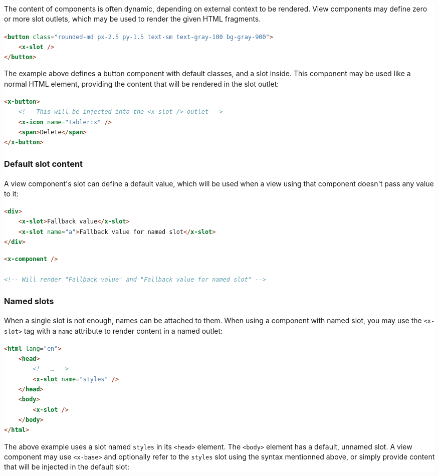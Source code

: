 The content of components is often dynamic, depending on external context to be rendered. View components may define zero or more slot outlets, which may be used to render the given HTML fragments.

```html x-button.view.php
<button class="rounded-md px-2.5 py-1.5 text-sm text-gray-100 bg-gray-900">
	<x-slot />
</button>
```

The example above defines a button component with default classes, and a slot inside. This component may be used like a normal HTML element, providing the content that will be rendered in the slot outlet:

```html index.view.php
<x-button>
	<!-- This will be injected into the <x-slot /> outlet -->
	<x-icon name="tabler:x" />
	<span>Delete</span>
</x-button>
```

### Default slot content

A view component's slot can define a default value, which will be used when a view using that component doesn't pass any value to it:

```html x-component.view.php
<div>
    <x-slot>Fallback value</x-slot>
    <x-slot name="a">Fallback value for named slot</x-slot>
</div>
```

```html
<x-component />

<!-- Will render "Fallback value" and "Fallback value for named slot" -->
```

### Named slots

When a single slot is not enough, names can be attached to them. When using a component with named slot, you may use the `<x-slot>` tag with a `name` attribute to render content in a named outlet:

```html x-base.view.php
<html lang="en">
	<head>
		<!-- … -->
		<x-slot name="styles" />
	</head>
	<body>
		<x-slot />
	</body>
</html>
```

The above example uses a slot named `styles` in its `<head>` element. The `<body>` element has a default, unnamed slot. A view component may use `<x-base>` and optionally refer to the `styles` slot using the syntax mentionned above, or simply provide content that will be injected in the default slot:

